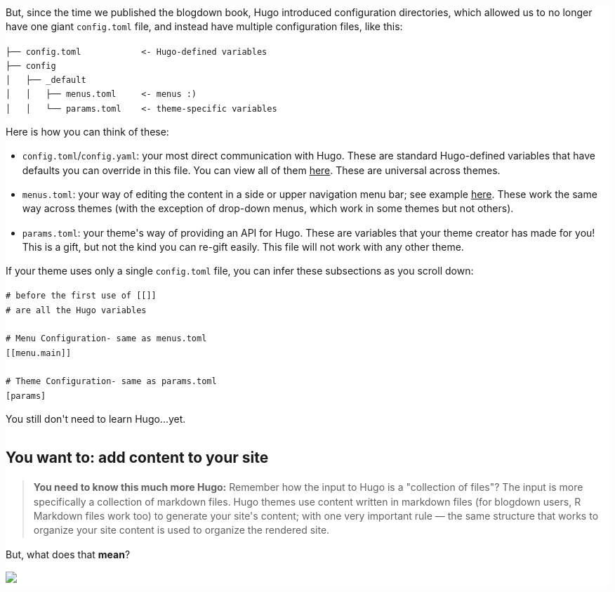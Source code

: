 But, since the time we published the blogdown book, Hugo introduced configuration directories, which allowed us to no longer have one giant `config.toml` file, and instead have multiple configuration files, like this: 

```
├── config.toml            <- Hugo-defined variables
├── config
│   ├── _default
│   │   ├── menus.toml     <- menus :)
│   │   └── params.toml    <- theme-specific variables
```

Here is how you can think of these:

+ `config.toml`/`config.yaml`: your most direct communication with Hugo. These are standard Hugo-defined variables that have defaults you can override in this file. You can view all of them [here](https://gohugo.io/getting-started/configuration/#all-configuration-settings). These are universal across themes.

+ `menus.toml`: your way of editing the content in a side or upper navigation menu bar; see example [here](https://gohugo.io/getting-started/configuration/#all-configuration-settings). These work the same way across themes (with the exception of drop-down menus, which work in some themes but not others).

+ `params.toml`: your theme's way of providing an API for Hugo. These are variables that your theme creator has made for you! This is a gift, but not the kind you can re-gift easily. This file will not work with any other theme.

If your theme uses only a single `config.toml` file, you can infer these subsections as you scroll down:

```
# before the first use of [[]]
# are all the Hugo variables

# Menu Configuration- same as menus.toml
[[menu.main]]

# Theme Configuration- same as params.toml
[params]
```

You still don't need to learn Hugo...yet. 

## You want to: add content to your site

> **You need to know this much more Hugo:** Remember how the input to Hugo is a "collection of files"? The input is more specifically a collection of markdown files. Hugo themes use content written in markdown files (for blogdown users, R Markdown files work too) to generate your site's content; with one very important rule &mdash; the same structure that works to organize your site content is used to organize the rendered site.

But, what does that **mean**?

![](https://media.giphy.com/media/Poaj36am3ZqaA/giphy.gif)
